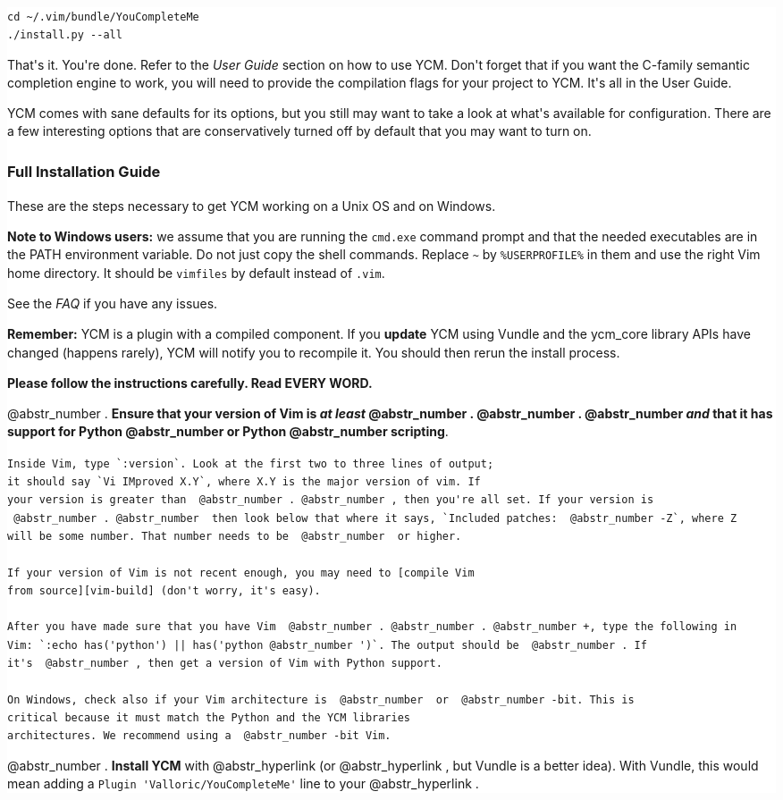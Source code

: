     
    cd ~/.vim/bundle/YouCompleteMe
    ./install.py --all
    

That's it. You're done. Refer to the _User Guide_ section on how to use YCM. Don't forget that if you want the C-family semantic completion engine to work, you will need to provide the compilation flags for your project to YCM. It's all in the User Guide.

YCM comes with sane defaults for its options, but you still may want to take a look at what's available for configuration. There are a few interesting options that are conservatively turned off by default that you may want to turn on.

### Full Installation Guide

These are the steps necessary to get YCM working on a Unix OS and on Windows.

**Note to Windows users:** we assume that you are running the `cmd.exe` command prompt and that the needed executables are in the PATH environment variable. Do not just copy the shell commands. Replace `~` by `%USERPROFILE%` in them and use the right Vim home directory. It should be `vimfiles` by default instead of `.vim`.

See the _FAQ_ if you have any issues.

**Remember:** YCM is a plugin with a compiled component. If you **update** YCM using Vundle and the ycm_core library APIs have changed (happens rarely), YCM will notify you to recompile it. You should then rerun the install process.

**Please follow the instructions carefully. Read EVERY WORD.**

@abstr_number . **Ensure that your version of Vim is _at least_ @abstr_number . @abstr_number . @abstr_number _and_ that it has support for Python @abstr_number or Python @abstr_number scripting**.
    
    
    Inside Vim, type `:version`. Look at the first two to three lines of output;
    it should say `Vi IMproved X.Y`, where X.Y is the major version of vim. If
    your version is greater than  @abstr_number . @abstr_number , then you're all set. If your version is
     @abstr_number . @abstr_number  then look below that where it says, `Included patches:  @abstr_number -Z`, where Z
    will be some number. That number needs to be  @abstr_number  or higher.
    
    If your version of Vim is not recent enough, you may need to [compile Vim
    from source][vim-build] (don't worry, it's easy).
    
    After you have made sure that you have Vim  @abstr_number . @abstr_number . @abstr_number +, type the following in
    Vim: `:echo has('python') || has('python @abstr_number ')`. The output should be  @abstr_number . If
    it's  @abstr_number , then get a version of Vim with Python support.
    
    On Windows, check also if your Vim architecture is  @abstr_number  or  @abstr_number -bit. This is
    critical because it must match the Python and the YCM libraries
    architectures. We recommend using a  @abstr_number -bit Vim.
    

@abstr_number . **Install YCM** with @abstr_hyperlink (or @abstr_hyperlink , but Vundle is a better idea). With Vundle, this would mean adding a `Plugin 'Valloric/YouCompleteMe'` line to your @abstr_hyperlink .
    